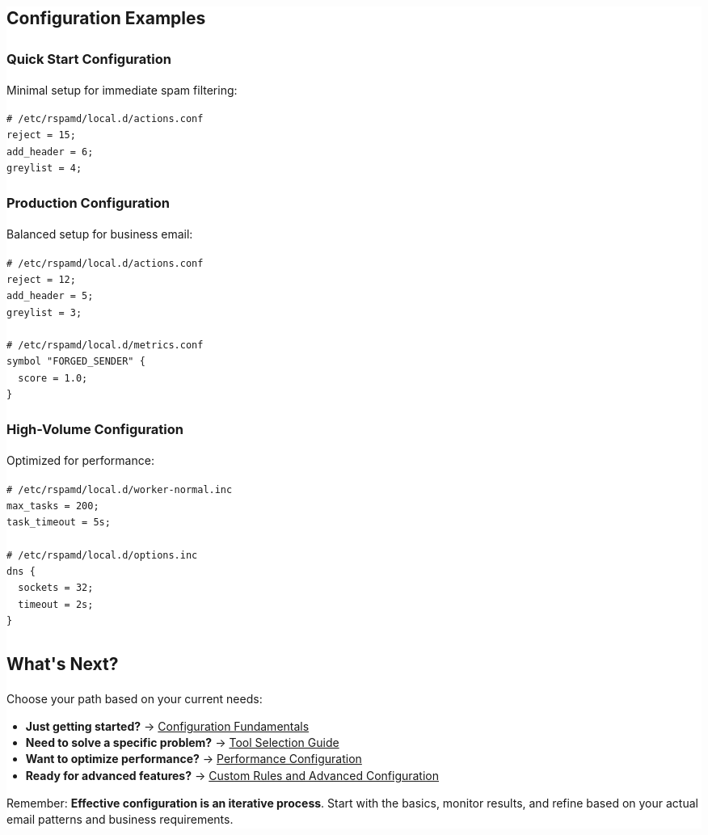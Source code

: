 ## Configuration Examples

### Quick Start Configuration
Minimal setup for immediate spam filtering:

```hcl
# /etc/rspamd/local.d/actions.conf
reject = 15;
add_header = 6; 
greylist = 4;
```

### Production Configuration
Balanced setup for business email:

```hcl
# /etc/rspamd/local.d/actions.conf
reject = 12;
add_header = 5;
greylist = 3;

# /etc/rspamd/local.d/metrics.conf
symbol "FORGED_SENDER" {
  score = 1.0;
}
```

### High-Volume Configuration
Optimized for performance:

```hcl
# /etc/rspamd/local.d/worker-normal.inc
max_tasks = 200;
task_timeout = 5s;

# /etc/rspamd/local.d/options.inc
dns {
  sockets = 32;
  timeout = 2s;
}
```

## What's Next?

Choose your path based on your current needs:

- **Just getting started?** → [Configuration Fundamentals](fundamentals)
- **Need to solve a specific problem?** → [Tool Selection Guide](tool-selection)  
- **Want to optimize performance?** → [Performance Configuration](performance)
- **Ready for advanced features?** → [Custom Rules and Advanced Configuration](advanced)

Remember: **Effective configuration is an iterative process**. Start with the basics, monitor results, and refine based on your actual email patterns and business requirements.